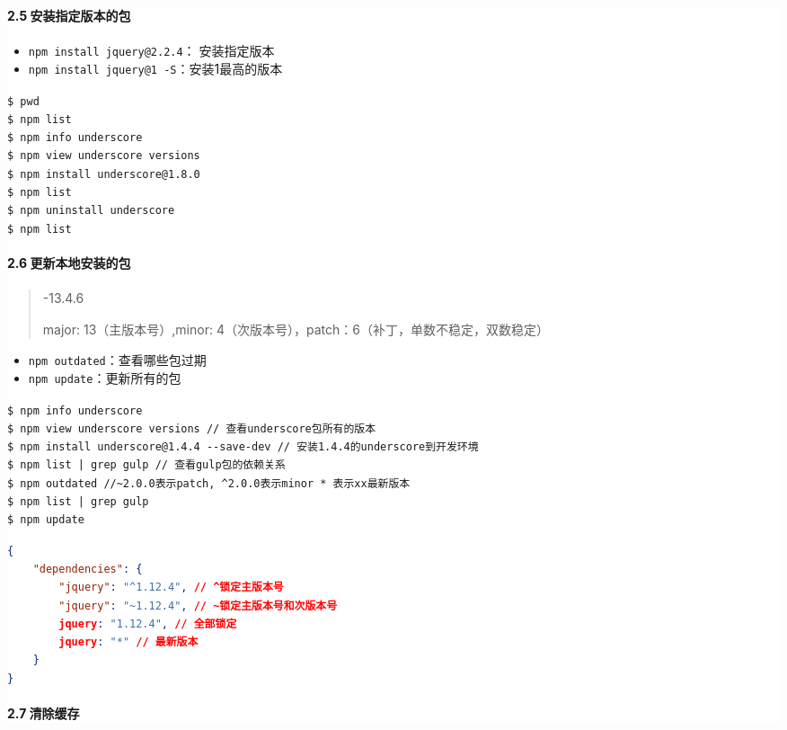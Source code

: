 



#### 2.5 安装指定版本的包

- `npm install jquery@2.2.4`： 安装指定版本
- `npm install jquery@1 -S`：安装1最高的版本

```
$ pwd
$ npm list
$ npm info underscore
$ npm view underscore versions
$ npm install underscore@1.8.0
$ npm list
$ npm uninstall underscore
$ npm list

```



#### 2.6 更新本地安装的包

> -13.4.6
>
> major: 13（主版本号）,minor: 4（次版本号），patch：6（补丁，单数不稳定，双数稳定）

- `npm outdated`：查看哪些包过期
- `npm update`：更新所有的包

```
$ npm info underscore
$ npm view underscore versions // 查看underscore包所有的版本
$ npm install underscore@1.4.4 --save-dev // 安装1.4.4的underscore到开发环境 
$ npm list | grep gulp // 查看gulp包的依赖关系
$ npm outdated //~2.0.0表示patch, ^2.0.0表示minor * 表示xx最新版本
$ npm list | grep gulp
$ npm update

```



```json
{
	"dependencies": {
		"jquery": "^1.12.4", // ^锁定主版本号
        "jquery": "~1.12.4", // ~锁定主版本号和次版本号
        jquery: "1.12.4", // 全部锁定
        jquery: "*" // 最新版本
    }
}

```



#### 2.7 清除缓存
